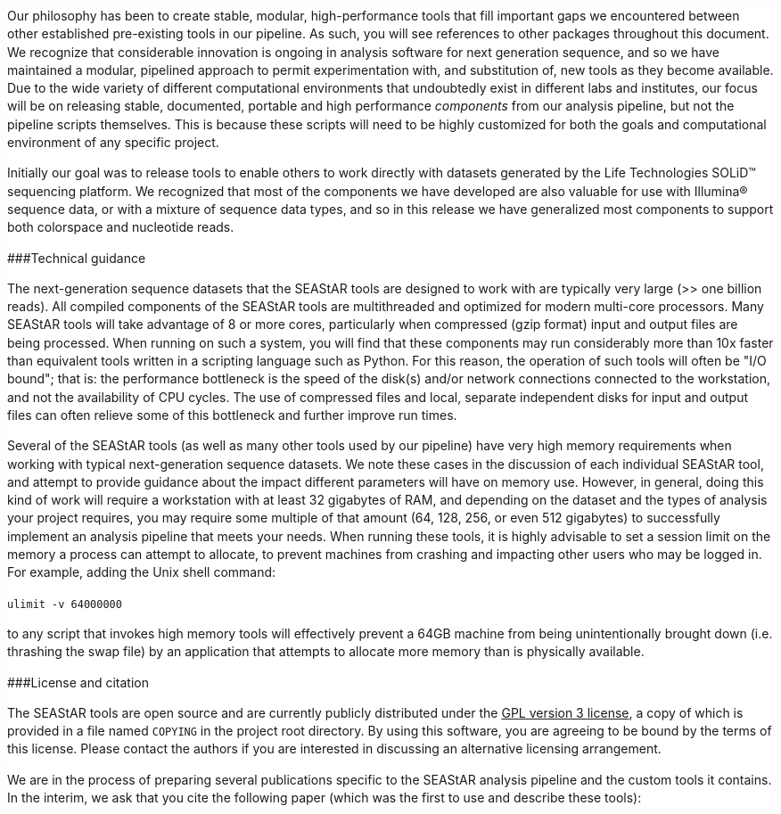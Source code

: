 Our philosophy has been to create stable, modular, high-performance tools that fill important gaps we encountered between other established pre-existing tools in our pipeline. As such, you will see references to other packages throughout this document. We recognize that considerable innovation is ongoing in analysis software for next generation sequence, and so we have maintained a modular, pipelined approach to permit experimentation with, and substitution of, new tools as they become available.  Due to the wide variety of different computational environments that undoubtedly exist in different labs and institutes, our focus will be on releasing stable, documented, portable and high performance *components* from our analysis pipeline, but not the pipeline scripts themselves. This is because these scripts will need to be highly customized for both the goals and computational environment of any specific project.

Initially our goal was to release tools to enable others to work directly with datasets generated by the Life Technologies SOLiD&trade; sequencing platform. We recognized that most of the components we have developed are also valuable for use with Illumina&reg; sequence data, or with a mixture of sequence data types, and so in this release we have generalized most components to support both colorspace and nucleotide reads.  
   
###Technical guidance

The next-generation sequence datasets that the SEAStAR tools are designed to work with are typically very large (>> one billion reads). All compiled components of the SEAStAR tools are multithreaded and optimized for modern multi-core processors. Many SEAStAR tools will take advantage of 8 or more cores, particularly when compressed (gzip format) input and output files are being processed. When running on such a system, you will find that these components may run considerably more than 10x faster than equivalent tools written in a scripting language such as Python. For this reason, the operation of such tools will often be "I/O bound"; that is: the performance bottleneck is the speed of the disk(s) and/or network connections connected to the workstation, and not the availability of CPU cycles. The use of compressed files and local, separate independent disks for input and output files can often relieve some of this bottleneck and further improve run times.

Several of the SEAStAR tools (as well as many other tools used by our pipeline) have very high memory requirements when working with typical next-generation sequence datasets. We note these cases in the discussion of each individual SEAStAR tool, and attempt to provide guidance about the impact different parameters will have on memory use. However, in general, doing this kind of work will require a workstation with at least 32 gigabytes of RAM, and depending on the dataset and the types of analysis your project requires, you may require some multiple of that amount (64, 128, 256, or even 512 gigabytes) to successfully implement an analysis pipeline that meets your needs. When running these tools, it is highly advisable to set a session limit on the memory a process can attempt to allocate, to prevent machines from crashing and impacting other users who may be logged in. For example, adding the Unix shell command:

    ulimit -v 64000000

to any script that invokes high memory tools will effectively prevent a 64GB machine from being unintentionally brought down (i.e. thrashing the swap file) by an application that attempts to allocate more memory than is physically available.

###License and citation

The SEAStAR tools are open source and are currently publicly distributed under the [GPL version 3 license](http://gplv3.fsf.org/), a copy of which is provided in a file named `COPYING` in the project root directory. By using this software, you are agreeing to be bound by the terms of this license. Please contact the authors if you are interested in discussing an alternative licensing arrangement.

We are in the process of preparing several publications specific to the SEAStAR analysis pipeline and the custom tools it contains. In the interim, we ask that you cite the following paper (which was the first to use and describe these tools):
